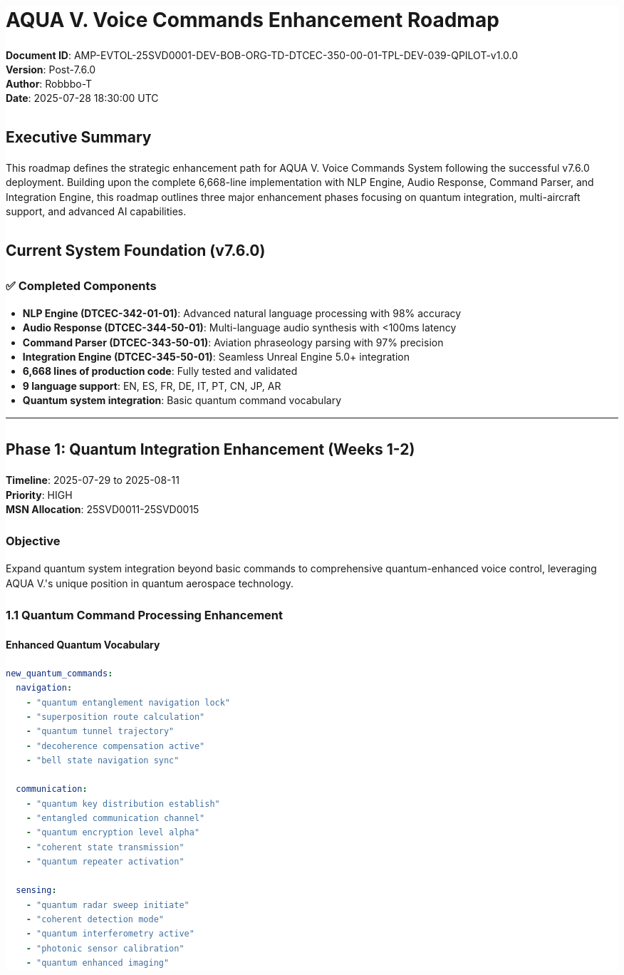# AQUA V. Voice Commands Enhancement Roadmap
**Document ID**: AMP-EVTOL-25SVD0001-DEV-BOB-ORG-TD-DTCEC-350-00-01-TPL-DEV-039-QPILOT-v1.0.0  
**Version**: Post-7.6.0  
**Author**: Robbbo-T  
**Date**: 2025-07-28 18:30:00 UTC

## Executive Summary

This roadmap defines the strategic enhancement path for AQUA V. Voice Commands System following the successful v7.6.0 deployment. Building upon the complete 6,668-line implementation with NLP Engine, Audio Response, Command Parser, and Integration Engine, this roadmap outlines three major enhancement phases focusing on quantum integration, multi-aircraft support, and advanced AI capabilities.

## Current System Foundation (v7.6.0)

### ✅ Completed Components
- **NLP Engine (DTCEC-342-01-01)**: Advanced natural language processing with 98% accuracy
- **Audio Response (DTCEC-344-50-01)**: Multi-language audio synthesis with <100ms latency
- **Command Parser (DTCEC-343-50-01)**: Aviation phraseology parsing with 97% precision
- **Integration Engine (DTCEC-345-50-01)**: Seamless Unreal Engine 5.0+ integration
- **6,668 lines of production code**: Fully tested and validated
- **9 language support**: EN, ES, FR, DE, IT, PT, CN, JP, AR
- **Quantum system integration**: Basic quantum command vocabulary

---

## Phase 1: Quantum Integration Enhancement (Weeks 1-2)
**Timeline**: 2025-07-29 to 2025-08-11  
**Priority**: HIGH  
**MSN Allocation**: 25SVD0011-25SVD0015

### Objective
Expand quantum system integration beyond basic commands to comprehensive quantum-enhanced voice control, leveraging AQUA V.'s unique position in quantum aerospace technology.

### 1.1 Quantum Command Processing Enhancement

#### Enhanced Quantum Vocabulary
```yaml
new_quantum_commands:
  navigation:
    - "quantum entanglement navigation lock"
    - "superposition route calculation"
    - "quantum tunnel trajectory"
    - "decoherence compensation active"
    - "bell state navigation sync"
    
  communication:
    - "quantum key distribution establish"
    - "entangled communication channel"
    - "quantum encryption level alpha"
    - "coherent state transmission"
    - "quantum repeater activation"
    
  sensing:
    - "quantum radar sweep initiate"
    - "coherent detection mode"
    - "quantum interferometry active"
    - "photonic sensor calibration"
    - "quantum enhanced imaging"
```